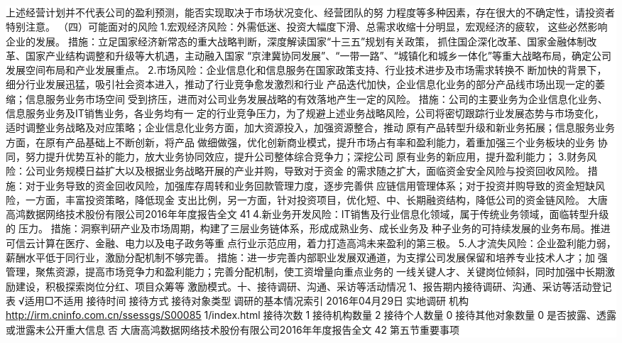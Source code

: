 上述经营计划并不代表公司的盈利预测，能否实现取决于市场状况变化、经营团队的努
力程度等多种因素，存在很大的不确定性，请投资者特别注意。
（四）可能面对的风险
1.宏观经济风险：外需低迷、投资大幅度下滑、总需求收缩十分明显，宏观经济的疲软，
这些必然影响企业的发展。
措施：立足国家经济新常态的重大战略判断，深度解读国家“十三五”规划有关政策，
抓住国企深化改革、国家金融体制改革、国家产业结构调整和升级等大机遇，主动融入国家
“京津冀协同发展”、“一带一路”、“城镇化和城乡一体化”等重大战略布局，确定公司
发展空间布局和产业发展重点。
2.市场风险：企业信息化和信息服务在国家政策支持、行业技术进步及市场需求转换不
断加快的背景下，细分行业发展迅猛，吸引社会资本进入，推动了行业竞争愈发激烈和行业
产品迭代加快，企业信息化业务的部分产品线市场出现一定的萎缩；信息服务业务市场空间
受到挤压，进而对公司业务发展战略的有效落地产生一定的风险。
措施：公司的主要业务为企业信息化业务、信息服务业务及IT销售业务，各业务均有一
定的行业竞争压力，为了规避上述业务战略风险，公司将密切跟踪行业发展态势与市场变化，
适时调整业务战略及对应策略；企业信息化业务方面，加大资源投入，加强资源整合，推动
原有产品转型升级和新业务拓展；信息服务业务方面，在原有产品基础上不断创新，将产品
做细做强，优化创新商业模式，提升市场占有率和盈利能力，着重加强三个业务板块的业务
协同，努力提升优势互补的能力，放大业务协同效应，提升公司整体综合竞争力；深挖公司
原有业务的新应用，提升盈利能力；
3.财务风险：公司业务规模日益扩大以及根据业务战略开展的产业并购，导致对于资金
的需求随之扩大，面临资金安全风险与投资回收风险。
措施：对于业务导致的资金回收风险，加强库存周转和业务回款管理力度，逐步完善供
应链信用管理体系；对于投资并购导致的资金短缺风险，一方面，丰富投资策略，降低现金
支出比例，另一方面，针对投资项目，优化短、中、长期融资结构，降低公司的资金链风险。
大唐高鸿数据网络技术股份有限公司2016年年度报告全文
41
4.新业务开发风险：IT销售及行业信息化领域，属于传统业务领域，面临转型升级的
压力。
措施：洞察判研产业及市场周期，构建了三层业务链体系，形成成熟业务、成长业务及
种子业务的可持续发展的业务布局。推进可信云计算在医疗、金融、电力以及电子政务等重
点行业示范应用，着力打造高鸿未来盈利的第三极。
5.人才流失风险：企业盈利能力弱，薪酬水平低于同行业，激励分配机制不够完善。
措施：进一步完善内部职业发展双通道，为支撑公司发展保留和培养专业技术人才；加
强管理，聚焦资源，提高市场竞争力和盈利能力；完善分配机制，使工资增量向重点业务的
一线关键人才、关键岗位倾斜，同时加强中长期激励建设，积极探索岗位分红、项目众筹等
激励模式。十、接待调研、沟通、采访等活动情况
1、报告期内接待调研、沟通、采访等活动登记表
√适用□不适用
接待时间
接待方式
接待对象类型
调研的基本情况索引
2016年04月29日
实地调研
机构
http://irm.cninfo.com.cn/ssessgs/S00085
1/index.html
接待次数
1
接待机构数量
2
接待个人数量
0
接待其他对象数量
0
是否披露、透露或泄露未公开重大信息
否
大唐高鸿数据网络技术股份有限公司2016年年度报告全文
42
第五节重要事项